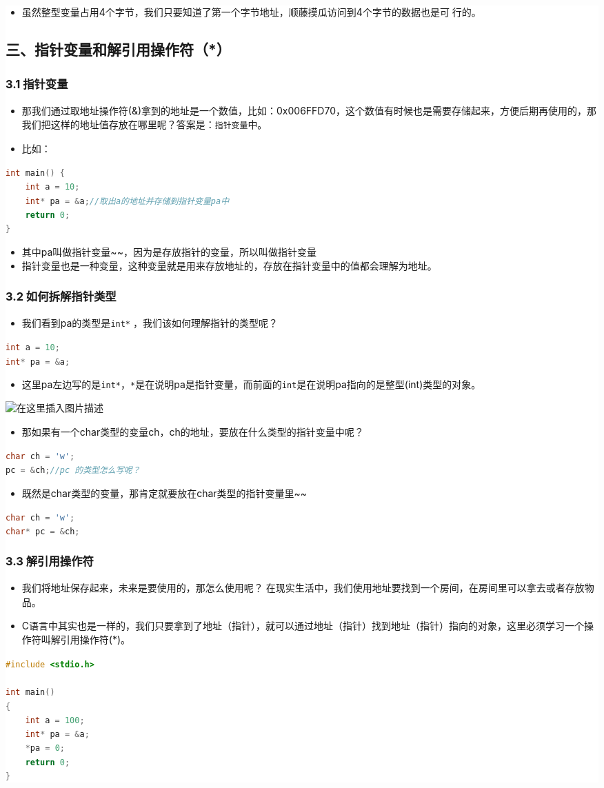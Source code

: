 - 虽然整型变量占用4个字节，我们只要知道了第一个字节地址，顺藤摸瓜访问到4个字节的数据也是可
行的。

## 三、指针变量和解引用操作符（*）
### 3.1 指针变量


- 那我们通过取地址操作符(&)拿到的地址是一个数值，比如：0x006FFD70，这个数值有时候也是需要存储起来，方便后期再使用的，那我们把这样的地址值存放在哪里呢？答案是：`指针变量`中。

- 比如：

```c
int main() {
	int a = 10;
	int* pa = &a;//取出a的地址并存储到指针变量pa中
	return 0;
}
```
- 其中pa叫做指针变量~~，因为是存放指针的变量，所以叫做指针变量
- 指针变量也是一种变量，这种变量就是用来存放地址的，存放在指针变量中的值都会理解为地址。

### 3.2 如何拆解指针类型

- 我们看到pa的类型是`int*` ，我们该如何理解指针的类型呢？


```c
int a = 10;
int* pa = &a;
```
- 这里pa左边写的是`int*`，`*`是在说明pa是指针变量，而前面的`int`是在说明pa指向的是整型(int)类型的对象。


![在这里插入图片描述](https://img-blog.csdnimg.cn/fee29bfed2304ab5b4bd573747e870e5.png)
- 那如果有一个char类型的变量ch，ch的地址，要放在什么类型的指针变量中呢？

```c
char ch = 'w';
pc = &ch;//pc 的类型怎么写呢？
```
- 既然是char类型的变量，那肯定就要放在char类型的指针变量里~~

```c
char ch = 'w';
char* pc = &ch;
```

### 3.3 解引用操作符


- 我们将地址保存起来，未来是要使用的，那怎么使用呢？
在现实生活中，我们使用地址要找到一个房间，在房间里可以拿去或者存放物品。

- C语言中其实也是一样的，我们只要拿到了地址（指针），就可以通过地址（指针）找到地址（指针）指向的对象，这里必须学习一个操作符叫解引用操作符(*)。


```c
#include <stdio.h>

int main()
{
	int a = 100;
	int* pa = &a;
	*pa = 0;
	return 0;
}
```
